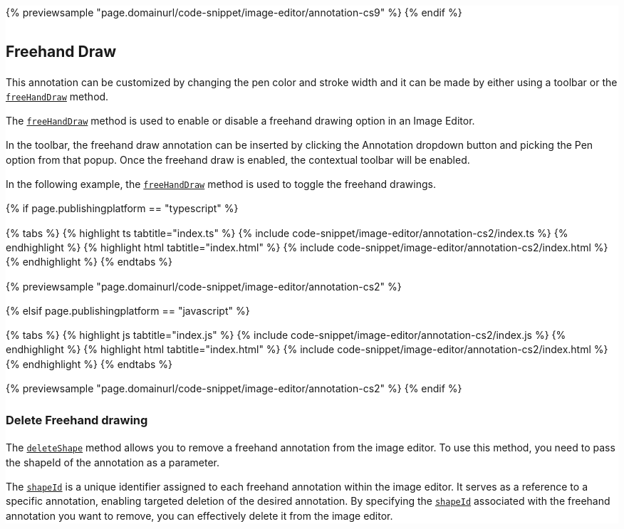 {% previewsample "page.domainurl/code-snippet/image-editor/annotation-cs9" %}
{% endif %}

## Freehand Draw

This annotation can be customized by changing the pen color and stroke width and it can be made by either using a toolbar or the [`freeHandDraw`](../../api/image-editor/#freehanddraw) method.

The [`freeHandDraw`](../../api/image-editor/#freehanddraw) method is used to enable or disable a freehand drawing option in an Image Editor.

In the toolbar, the freehand draw annotation can be inserted by clicking the Annotation dropdown button and picking the Pen option from that popup. Once the freehand draw is enabled, the contextual toolbar will be enabled.

In the following example, the [`freeHandDraw`](../../api/image-editor/#freehanddraw) method is used to toggle the freehand drawings.

{% if page.publishingplatform == "typescript" %}

 {% tabs %}
{% highlight ts tabtitle="index.ts" %}
{% include code-snippet/image-editor/annotation-cs2/index.ts %}
{% endhighlight %}
{% highlight html tabtitle="index.html" %}
{% include code-snippet/image-editor/annotation-cs2/index.html %}
{% endhighlight %}
{% endtabs %}
        
{% previewsample "page.domainurl/code-snippet/image-editor/annotation-cs2" %}

{% elsif page.publishingplatform == "javascript" %}

{% tabs %}
{% highlight js tabtitle="index.js" %}
{% include code-snippet/image-editor/annotation-cs2/index.js %}
{% endhighlight %}
{% highlight html tabtitle="index.html" %}
{% include code-snippet/image-editor/annotation-cs2/index.html %}
{% endhighlight %}
{% endtabs %}

{% previewsample "page.domainurl/code-snippet/image-editor/annotation-cs2" %}
{% endif %}

### Delete Freehand drawing 

The [`deleteShape`](../../api/image-editor/#deleteshape) method allows you to remove a freehand annotation from the image editor. To use this method, you need to pass the shapeId of the annotation as a parameter.

The [`shapeId`](../../api/image-editor/#shapeid) is a unique identifier assigned to each freehand annotation within the image editor. It serves as a reference to a specific annotation, enabling targeted deletion of the desired annotation. By specifying the [`shapeId`](https://ej2.syncfusion.com/vue/documentation/api/image-editor/#shapeid) associated with the freehand annotation you want to remove, you can effectively delete it from the image editor. 
